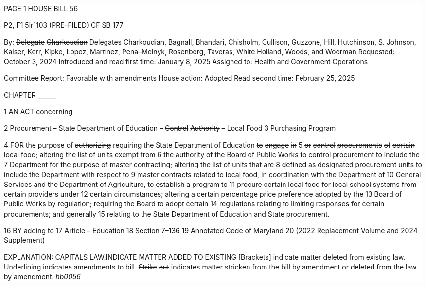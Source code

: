 PAGE 1
HOUSE BILL 56

P2, F1 5lr1103
(PRE–FILED) CF SB 177

By: ~~Delegate~~ ~~Charkoudian~~ Delegates Charkoudian, Bagnall, Bhandari, Chisholm,
Cullison, Guzzone, Hill, Hutchinson, S. Johnson, Kaiser, Kerr, Kipke,
Lopez, Martinez, Pena–Melnyk, Rosenberg, Taveras, White Holland, Woods,
and Woorman
Requested: October 3, 2024
Introduced and read first time: January 8, 2025
Assigned to: Health and Government Operations

Committee Report: Favorable with amendments
House action: Adopted
Read second time: February 25, 2025

CHAPTER ______

1 AN ACT concerning

2 Procurement – State Department of Education – ~~Control~~ ~~Authority~~ ~~–~~ Local Food
3 Purchasing Program

4 FOR the purpose of ~~authorizing~~ requiring the State Department of Education ~~to~~ ~~engage~~ ~~in~~
5 ~~or~~ ~~control~~ ~~procurements~~ ~~of~~ ~~certain~~ ~~local~~ ~~food;~~ ~~altering~~ ~~the~~ ~~list~~ ~~of~~ ~~units~~ ~~exempt~~ ~~from~~
6 ~~the~~ ~~authority~~ ~~of~~ ~~the~~ ~~Board~~ ~~of~~ ~~Public~~ ~~Works~~ ~~to~~ ~~control~~ ~~procurement~~ ~~to~~ ~~include~~ ~~the~~
7 ~~Department~~ ~~for~~ ~~the~~ ~~purpose~~ ~~of~~ ~~master~~ ~~contracting;~~ ~~altering~~ ~~the~~ ~~list~~ ~~of~~ ~~units~~ ~~that~~ ~~are~~
8 ~~defined~~ ~~as~~ ~~designated~~ ~~procurement~~ ~~units~~ ~~to~~ ~~include~~ ~~the~~ ~~Department~~ ~~with~~ ~~respect~~ ~~to~~
9 ~~master~~ ~~contracts~~ ~~related~~ ~~to~~ ~~local~~ ~~food,~~ in coordination with the Department of
10 General Services and the Department of Agriculture, to establish a program to
11 procure certain local food for local school systems from certain providers under
12 certain circumstances; altering a certain percentage price preference adopted by the
13 Board of Public Works by regulation; requiring the Board to adopt certain
14 regulations relating to limiting responses for certain procurements; and generally
15 relating to the State Department of Education and State procurement.

16 BY adding to
17 Article – Education
18 Section 7–136
19 Annotated Code of Maryland
20 (2022 Replacement Volume and 2024 Supplement)

EXPLANATION: CAPITALS LAW.INDICATE MATTER ADDED TO EXISTING
[Brackets] indicate matter deleted from existing law.
Underlining indicates amendments to bill.
~~Strike~~ ~~out~~ indicates matter stricken from the bill by amendment or deleted from the law by
amendment. *hb0056*
